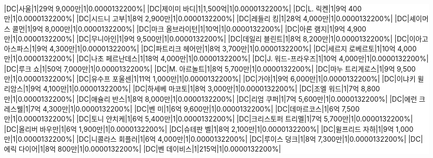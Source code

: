 |DC|사울|1|29억 9,000만|1|0.0000132200%|
|DC|제이미 바디|1|1,500억|1|0.0000132200%|
|DC|L. 릭켄|1|9억 400만|1|0.0000132200%|
|DC|시드니 고부|1|8억 2,900만|1|0.0000132200%|
|DC|레들리 킹|1|28억 4,000만|1|0.0000132200%|
|DC|셰이머스 콜먼|1|9억 8,000만|1|0.0000132200%|
|DC|마크 올브라이턴|1|10억|1|0.0000132200%|
|DC|아론 램지|1|9억 4,900만|1|0.0000132200%|
|DC|무니아인|1|9억 9,500만|1|0.0000132200%|
|DC|데일리 블린트|1|8억 8,200만|1|0.0000132200%|
|DC|이아고 아스파스|1|9억 4,300만|1|0.0000132200%|
|DC|파트리크 헤어만|1|8억 3,700만|1|0.0000132200%|
|DC|세르지 로베르토|1|10억 4,000만|1|0.0000132200%|
|DC|나초 페르난데스|1|18억 4,000만|1|0.0000132200%|
|DC|J. 워드-프라우즈|1|10억 4,000만|1|0.0000132200%|
|DC|루크 쇼|1|50억 7,000만|1|0.0000132200%|
|DC|M. 아르놀트|1|8억 5,700만|1|0.0000132200%|
|DC|마누 트리게로스|1|9억 9,500만|1|0.0000132200%|
|DC|유수프 포울센|1|11억 1,000만|1|0.0000132200%|
|DC|가야|1|9억 6,000만|1|0.0000132200%|
|DC|이냐키 윌리암스|1|9억 4,100만|1|0.0000132200%|
|DC|하세베 마코토|1|8억 3,000만|1|0.0000132200%|
|DC|조엘 워드|1|7억 8,800만|1|0.0000132200%|
|DC|애슐리 반스|1|8억 8,000만|1|0.0000132200%|
|DC|리엄 쿠퍼|1|7억 5,600만|1|0.0000132200%|
|DC|에런 크레스웰|1|7억 4,300만|1|0.0000132200%|
|DC|벤 미|1|6억 9,600만|1|0.0000132200%|
|DC|데마르코스|1|6억 7,500만|1|0.0000132200%|
|DC|토니 얀치케|1|6억 5,400만|1|0.0000132200%|
|DC|크리스토퍼 트리멜|1|7억 5,700만|1|0.0000132200%|
|DC|올리버 바우만|1|6억 1,900만|1|0.0000132200%|
|DC|슈테판 벨|1|8억 2,100만|1|0.0000132200%|
|DC|윌프리드 자하|1|9억 1,000만|1|0.0000132200%|
|DC|니콜라스 회플러|1|6억 4,000만|1|0.0000132200%|
|DC|루이스 덩크|1|8억 7,300만|1|0.0000132200%|
|DC|에릭 다이어|1|8억 800만|1|0.0000132200%|
|DC|벤 데이비스|1|215억|1|0.0000132200%|
